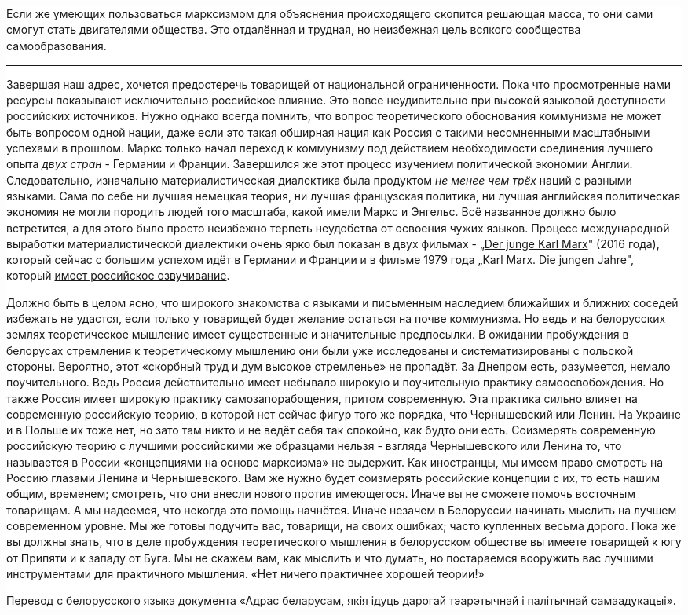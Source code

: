 Если же умеющих пользоваться марксизмом для объяснения происходящего скопится решающая масса, то они сами смогут стать двигателями общества. Это отдалённая и трудная, но неизбежная цель всякого сообщества самообразования.

___

Завершая наш адрес, хочется предостеречь товарищей от национальной ограниченности. Пока что просмотренные нами ресурсы показывают исключительно российское влияние. Это вовсе неудивительно при высокой языковой доступности российских источников. Нужно однако всегда помнить, что вопрос теоретического обоснования коммунизма не может быть вопросом одной нации, даже если это такая обширная нация как Россия с такими несомненными масштабными успехами в прошлом. Маркс только начал переход к коммунизму под действием необходимости соединения лучшего опыта *двух стран* - Германии и Франции. Завершился же этот процесс изучением политической экономии Англии. Следовательно, изначально материалистическая диалектика была продуктом *не менее чем трёх* наций с разными языками. Сама по себе ни лучшая немецкая теория, ни лучшая французская политика, ни лучшая английская политическая экономия не могли породить людей того масштаба, какой имели Маркс и Энгельс. Всё названное должно было встретится, а для этого было просто неизбежно терпеть неудобства от освоения чужих языков. Процесс международной выработки материалистической диалектики очень ярко был показан в двух фильмах - „[Der junge Karl Marx](http://www.der-junge-karl-marx.de/)" (2016 года), который сейчас с большим успехом идёт в Германии и Франции и в фильме 1979 года „Karl Marx. Die jungen Jahre", который [имеет российское озвучивание](https://www.youtube.com/watch?v=xuAYebBIqlY).

Должно быть в целом ясно, что широкого знакомства с языками и письменным наследием ближайших и ближних соседей избежать не удастся, если только у товарищей будет желание остаться на почве коммунизма. Но ведь и на белорусских землях теоретическое мышление имеет существенные и значительные предпосылки. В ожидании пробуждения в белорусах стремления к теоретическому мышлению они были уже исследованы и систематизированы с польской стороны. Вероятно, этот «скорбный труд и дум высокое стремленье» не пропадёт. За Днепром есть, разумеется, немало поучительного. Ведь Россия действительно имеет небывало широкую и поучительную практику самоосвобождения. Но также Россия имеет широкую практику самозапорабощения, притом современную. Эта практика сильно влияет на современную российскую теорию, в которой нет сейчас фигур того же порядка, что Чернышевский или Ленин. На Украине и в Польше их тоже нет, но зато там никто и не ведёт себя так спокойно, как будто они есть. Соизмерять современную российскую теорию с лучшими российскими же образцами нельзя - взгляда Чернышевского или Ленина то, что называется в России «концепциями на основе марксизма» не выдержит. Как иностранцы, мы имеем право смотреть на Россию глазами Ленина и Чернышевского. Вам же нужно будет соизмерять российские концепции с их, то есть нашим общим, временем; смотреть, что они внесли нового против имеющегося. Иначе вы не сможете помочь восточным товарищам. А мы надеемся, что некогда это помощь начнётся. Иначе незачем в Белоруссии начинать мыслить на лучшем современном уровне. Мы же готовы подучить вас, товарищи, на своих ошибках; часто купленных весьма дорого. Пока же вы должны знать, что в деле пробуждения теоретического мышления в белорусском обществе вы имеете товарищей к югу от Припяти и к западу от Буга. Мы не скажем вам, как мыслить и что думать, но постараемся вооружить вас лучшими инструментами для практичного мышления. «Нет ничего практичнее хорошей теории!»

Перевод с белорусского языка документа «Адрас беларусам, якія ідуць дарогай тэарэтычнай і палітычнай самаадукацыі».